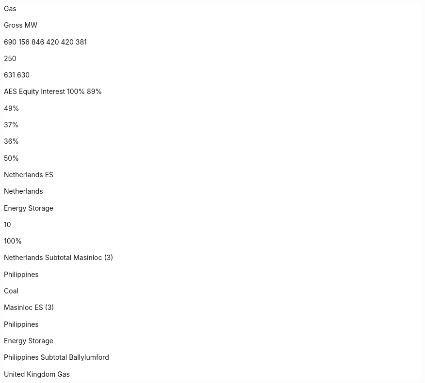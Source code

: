 Gas

Gross
MW

690
156
846
420
420
381

250

631
630

AES
Equity
Interest
100%
89%

49%

37%

36%

50%

Netherlands ES

Netherlands

Energy
Storage

10

100%

Netherlands Subtotal
Masinloc (3)

Philippines

Coal

Masinloc ES (3)

Philippines

Energy
Storage

Philippines Subtotal
Ballylumford

United Kingdom Gas
